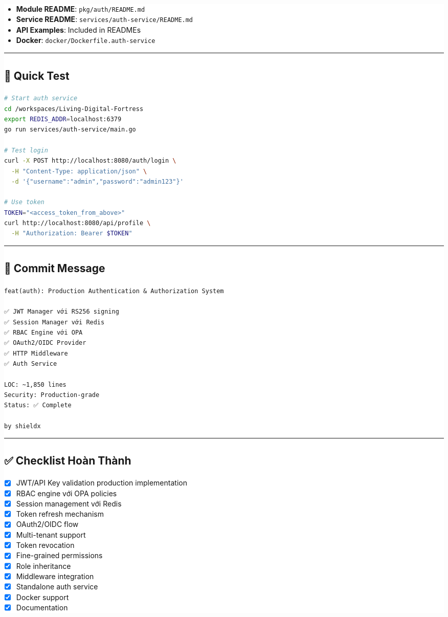 - **Module README**: `pkg/auth/README.md`
- **Service README**: `services/auth-service/README.md`
- **API Examples**: Included in READMEs
- **Docker**: `docker/Dockerfile.auth-service`

---

## 🧪 Quick Test

```bash
# Start auth service
cd /workspaces/Living-Digital-Fortress
export REDIS_ADDR=localhost:6379
go run services/auth-service/main.go

# Test login
curl -X POST http://localhost:8080/auth/login \
  -H "Content-Type: application/json" \
  -d '{"username":"admin","password":"admin123"}'

# Use token
TOKEN="<access_token_from_above>"
curl http://localhost:8080/api/profile \
  -H "Authorization: Bearer $TOKEN"
```

---

## 📝 Commit Message

```
feat(auth): Production Authentication & Authorization System

✅ JWT Manager với RS256 signing
✅ Session Manager với Redis
✅ RBAC Engine với OPA
✅ OAuth2/OIDC Provider
✅ HTTP Middleware
✅ Auth Service

LOC: ~1,850 lines
Security: Production-grade
Status: ✅ Complete

by shieldx
```

---

## ✅ Checklist Hoàn Thành

- [x] JWT/API Key validation production implementation
- [x] RBAC engine với OPA policies
- [x] Session management với Redis
- [x] Token refresh mechanism
- [x] OAuth2/OIDC flow
- [x] Multi-tenant support
- [x] Token revocation
- [x] Fine-grained permissions
- [x] Role inheritance
- [x] Middleware integration
- [x] Standalone auth service
- [x] Docker support
- [x] Documentation